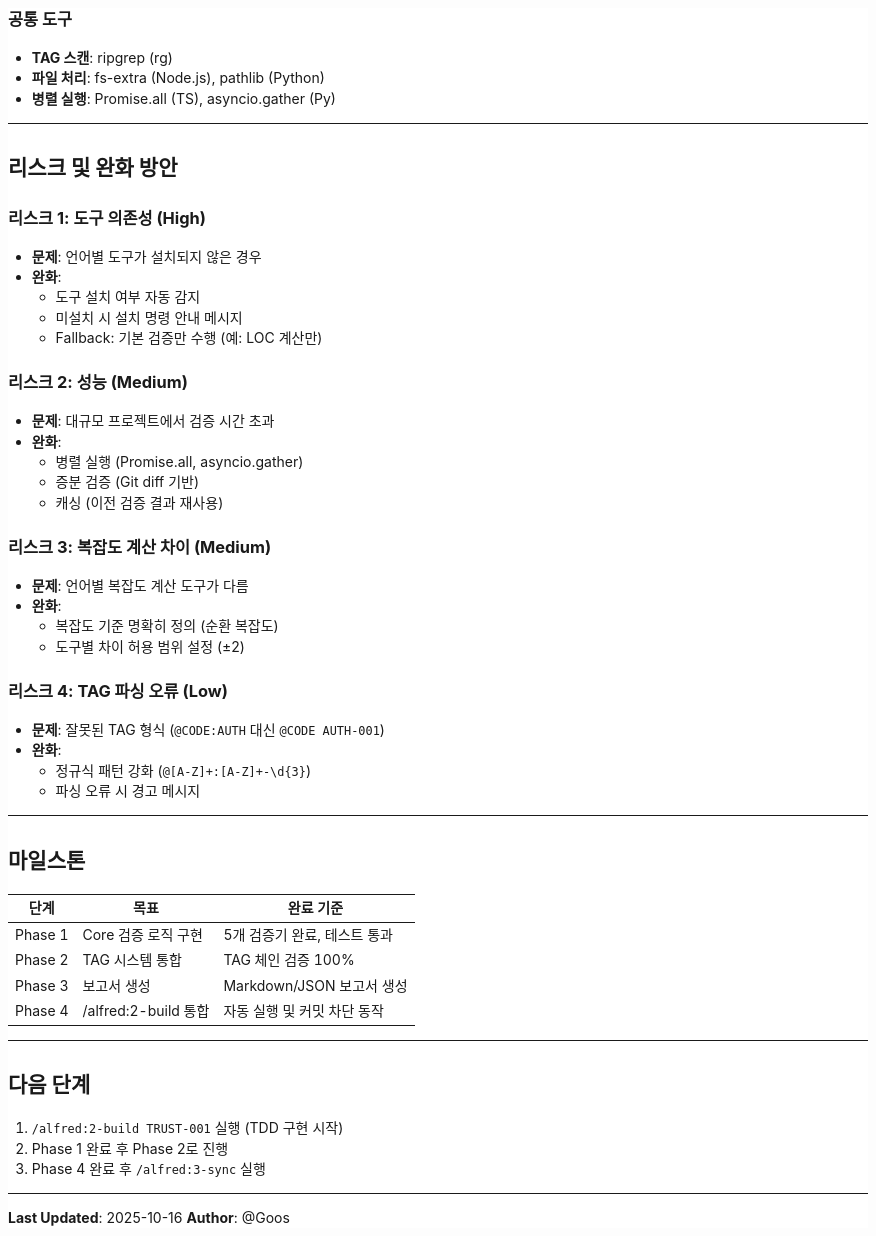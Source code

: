 ### 공통 도구
- **TAG 스캔**: ripgrep (rg)
- **파일 처리**: fs-extra (Node.js), pathlib (Python)
- **병렬 실행**: Promise.all (TS), asyncio.gather (Py)

---

## 리스크 및 완화 방안

### 리스크 1: 도구 의존성 (High)
- **문제**: 언어별 도구가 설치되지 않은 경우
- **완화**:
  - 도구 설치 여부 자동 감지
  - 미설치 시 설치 명령 안내 메시지
  - Fallback: 기본 검증만 수행 (예: LOC 계산만)

### 리스크 2: 성능 (Medium)
- **문제**: 대규모 프로젝트에서 검증 시간 초과
- **완화**:
  - 병렬 실행 (Promise.all, asyncio.gather)
  - 증분 검증 (Git diff 기반)
  - 캐싱 (이전 검증 결과 재사용)

### 리스크 3: 복잡도 계산 차이 (Medium)
- **문제**: 언어별 복잡도 계산 도구가 다름
- **완화**:
  - 복잡도 기준 명확히 정의 (순환 복잡도)
  - 도구별 차이 허용 범위 설정 (±2)

### 리스크 4: TAG 파싱 오류 (Low)
- **문제**: 잘못된 TAG 형식 (`@CODE:AUTH` 대신 `@CODE AUTH-001`)
- **완화**:
  - 정규식 패턴 강화 (`@[A-Z]+:[A-Z]+-\d{3}`)
  - 파싱 오류 시 경고 메시지

---

## 마일스톤

| 단계    | 목표                          | 완료 기준                     |
| ------- | ----------------------------- | ----------------------------- |
| Phase 1 | Core 검증 로직 구현           | 5개 검증기 완료, 테스트 통과  |
| Phase 2 | TAG 시스템 통합               | TAG 체인 검증 100%            |
| Phase 3 | 보고서 생성                   | Markdown/JSON 보고서 생성     |
| Phase 4 | /alfred:2-build 통합          | 자동 실행 및 커밋 차단 동작   |

---

## 다음 단계

1. `/alfred:2-build TRUST-001` 실행 (TDD 구현 시작)
2. Phase 1 완료 후 Phase 2로 진행
3. Phase 4 완료 후 `/alfred:3-sync` 실행

---

**Last Updated**: 2025-10-16
**Author**: @Goos
